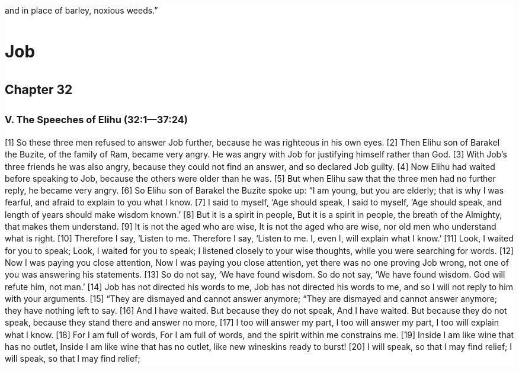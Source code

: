 and in place of barley, noxious weeds.”
# Job

## Chapter 32 

### V. The Speeches of Elihu (32:1—37:24)

[1] So these three men refused to answer Job further, because he was righteous in his own eyes. 
[2] Then Elihu son of Barakel the Buzite, of the family of Ram, became very angry. He was angry with Job for justifying himself rather than God. 
[3] With Job’s three friends he was also angry, because they could not find an answer, and so declared Job guilty. 
[4] Now Elihu had waited before speaking to Job, because the others were older than he was. 
[5] But when Elihu saw that the three men had no further reply, he became very angry.
[6] So Elihu son of Barakel the Buzite spoke up:
“I am young, but you are elderly;
that is why I was fearful,
and afraid to explain to you what I know.
[7] I said to myself, ‘Age should speak,
I said to myself, ‘Age should speak,
and length of years should make wisdom known.’
[8] But it is a spirit in people,
But it is a spirit in people,
the breath of the Almighty,
that makes them understand.
[9] It is not the aged who are wise,
It is not the aged who are wise,
nor old men who understand what is right.
[10] Therefore I say, ‘Listen to me.
Therefore I say, ‘Listen to me.
I, even I, will explain what I know.’
[11] Look, I waited for you to speak;
Look, I waited for you to speak;
I listened closely to your wise thoughts, while you were searching for words.
[12] Now I was paying you close attention,
Now I was paying you close attention,
yet there was no one proving Job wrong,
not one of you was answering his statements.
[13] So do not say, ‘We have found wisdom.
So do not say, ‘We have found wisdom.
God will refute him, not man.’
[14] Job has not directed his words to me,
Job has not directed his words to me,
and so I will not reply to him with your arguments.
[15] “They are dismayed and cannot answer anymore;
“They are dismayed and cannot answer anymore;
they have nothing left to say.
[16] And I have waited. But because they do not speak,
And I have waited. But because they do not speak,
because they stand there and answer no more,
[17] I too will answer my part,
I too will answer my part,
I too will explain what I know.
[18] For I am full of words,
For I am full of words,
and the spirit within me constrains me.
[19] Inside I am like wine that has no outlet,
Inside I am like wine that has no outlet,
like new wineskins ready to burst!
[20] I will speak, so that I may find relief;
I will speak, so that I may find relief;